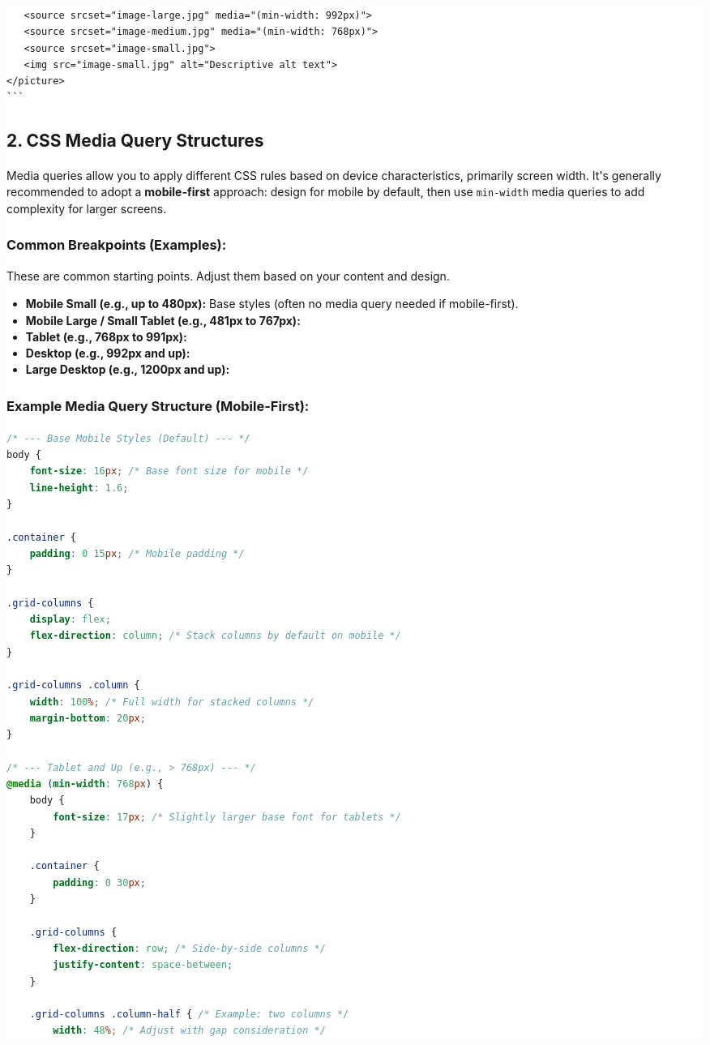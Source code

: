        <source srcset="image-large.jpg" media="(min-width: 992px)">
       <source srcset="image-medium.jpg" media="(min-width: 768px)">
       <source srcset="image-small.jpg">
       <img src="image-small.jpg" alt="Descriptive alt text">
    </picture>
    ```

## 2. CSS Media Query Structures

Media queries allow you to apply different CSS rules based on device characteristics, primarily screen width. It's generally recommended to adopt a **mobile-first** approach: design for mobile by default, then use `min-width` media queries to add complexity for larger screens.

### Common Breakpoints (Examples):

These are common starting points. Adjust them based on your content and design.

*   **Mobile Small (e.g., up to 480px):** Base styles (often no media query needed if mobile-first).
*   **Mobile Large / Small Tablet (e.g., 481px to 767px):**
*   **Tablet (e.g., 768px to 991px):**
*   **Desktop (e.g., 992px and up):**
*   **Large Desktop (e.g., 1200px and up):**

### Example Media Query Structure (Mobile-First):

```css
/* --- Base Mobile Styles (Default) --- */
body {
    font-size: 16px; /* Base font size for mobile */
    line-height: 1.6;
}

.container {
    padding: 0 15px; /* Mobile padding */
}

.grid-columns {
    display: flex;
    flex-direction: column; /* Stack columns by default on mobile */
}

.grid-columns .column {
    width: 100%; /* Full width for stacked columns */
    margin-bottom: 20px;
}

/* --- Tablet and Up (e.g., > 768px) --- */
@media (min-width: 768px) {
    body {
        font-size: 17px; /* Slightly larger base font for tablets */
    }

    .container {
        padding: 0 30px;
    }

    .grid-columns {
        flex-direction: row; /* Side-by-side columns */
        justify-content: space-between;
    }

    .grid-columns .column-half { /* Example: two columns */
        width: 48%; /* Adjust with gap consideration */
```